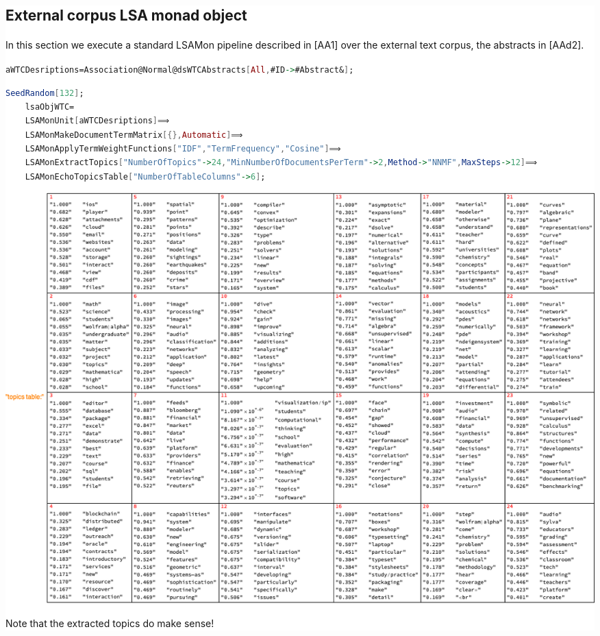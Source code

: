 ## External corpus LSA monad object

In this section we execute a standard LSAMon pipeline described in [AA1] over the external text corpus, the abstracts in [AAd2].

```mathematica
aWTCDesriptions=Association@Normal@dsWTCAbstracts[All,#ID->#Abstract&];
```

```mathematica
SeedRandom[132];
    lsaObjWTC=
    LSAMonUnit[aWTCDesriptions]⟹
    LSAMonMakeDocumentTermMatrix[{},Automatic]⟹
    LSAMonApplyTermWeightFunctions["IDF","TermFrequency","Cosine"]⟹
    LSAMonExtractTopics["NumberOfTopics"->24,"MinNumberOfDocumentsPerTerm"->2,Method->"NNMF",MaxSteps->12]⟹
    LSAMonEchoTopicsTable["NumberOfTableColumns"->6];
```

![0yqvvulf6tlo2](Diagrams/Text-similarities-through-bags-of-words/0yqvvulf6tlo2.png)

Note that the extracted topics do make sense!
